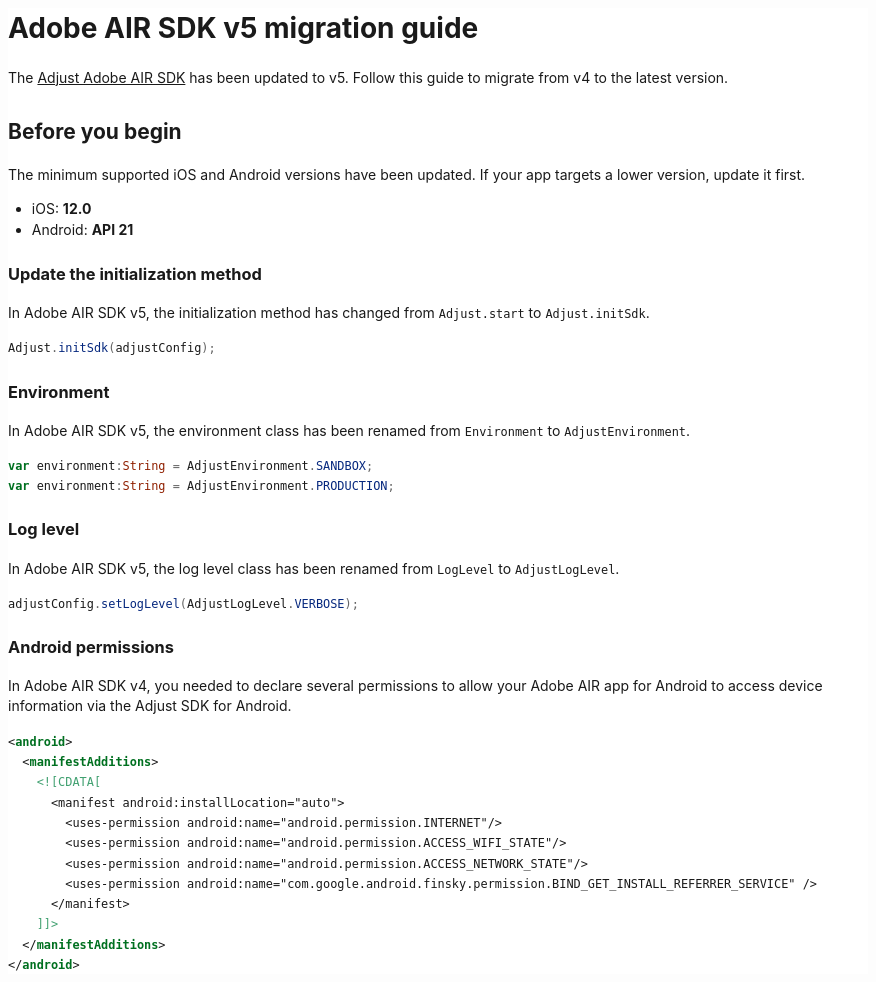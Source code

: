 # Adobe AIR SDK v5 migration guide

The [Adjust Adobe AIR SDK](https://github.com/adjust/adobe_air_sdk) has been updated to v5. Follow this guide to migrate from v4 to the latest version.

## Before you begin

The minimum supported iOS and Android versions have been updated. If your app targets a lower version, update it first.

- iOS: **12.0**
- Android: **API 21**

### Update the initialization method

In Adobe AIR SDK v5, the initialization method has changed from `Adjust.start` to `Adjust.initSdk`.

```actionscript
Adjust.initSdk(adjustConfig);
```

### Environment

In Adobe AIR SDK v5, the environment class has been renamed from `Environment` to `AdjustEnvironment`.

```actionscript
var environment:String = AdjustEnvironment.SANDBOX;
var environment:String = AdjustEnvironment.PRODUCTION;
```

### Log level

In Adobe AIR SDK v5, the log level class has been renamed from `LogLevel` to `AdjustLogLevel`.

```actionscript
adjustConfig.setLogLevel(AdjustLogLevel.VERBOSE);
```

### Android permissions

In Adobe AIR SDK v4, you needed to declare several permissions to allow your Adobe AIR app for Android to access device information via the Adjust SDK for Android.

```xml
<android>
  <manifestAdditions>
    <![CDATA[
      <manifest android:installLocation="auto">
        <uses-permission android:name="android.permission.INTERNET"/>
        <uses-permission android:name="android.permission.ACCESS_WIFI_STATE"/>
        <uses-permission android:name="android.permission.ACCESS_NETWORK_STATE"/>
        <uses-permission android:name="com.google.android.finsky.permission.BIND_GET_INSTALL_REFERRER_SERVICE" />
      </manifest>
    ]]>
  </manifestAdditions>
</android>
```
